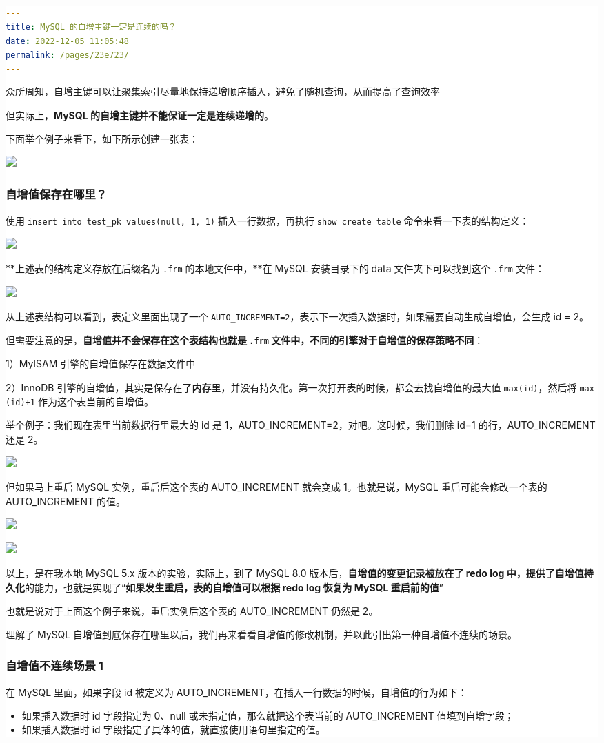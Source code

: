 ```yaml
---
title: MySQL 的自增主键一定是连续的吗？
date: 2022-12-05 11:05:48
permalink: /pages/23e723/
---
```

众所周知，自增主键可以让聚集索引尽量地保持递增顺序插入，避免了随机查询，从而提高了查询效率

但实际上，**MySQL 的自增主键并不能保证一定是连续递增的**。

下面举个例子来看下，如下所示创建一张表：

![](https://cs-wiki.oss-cn-shanghai.aliyuncs.com/img/image-20221205113828854.png)

### 自增值保存在哪里？

使用 `insert into test_pk values(null, 1, 1)` 插入一行数据，再执行 `show create table` 命令来看一下表的结构定义：

![](https://cs-wiki.oss-cn-shanghai.aliyuncs.com/img/image-20221205122222177.png)

**上述表的结构定义存放在后缀名为 `.frm` 的本地文件中，**在 MySQL 安装目录下的 data 文件夹下可以找到这个 `.frm` 文件：


![](https://cs-wiki.oss-cn-shanghai.aliyuncs.com/img/image-20221205122454710.png)

从上述表结构可以看到，表定义里面出现了一个 `AUTO_INCREMENT=2`，表示下一次插入数据时，如果需要自动生成自增值，会生成 id = 2。

但需要注意的是，**自增值并不会保存在这个表结构也就是 `.frm` 文件中，不同的引擎对于自增值的保存策略不同**：

1）MyISAM 引擎的自增值保存在数据文件中

2）InnoDB 引擎的自增值，其实是保存在了**内存**里，并没有持久化。第一次打开表的时候，都会去找自增值的最大值 `max(id)`，然后将 `max(id)+1` 作为这个表当前的自增值。

举个例子：我们现在表里当前数据行里最大的 id 是 1，AUTO_INCREMENT=2，对吧。这时候，我们删除 id=1 的行，AUTO_INCREMENT 还是 2。

![](https://cs-wiki.oss-cn-shanghai.aliyuncs.com/img/image-20221205124029643.png)

但如果马上重启 MySQL 实例，重启后这个表的 AUTO_INCREMENT 就会变成 1。﻿也就是说，MySQL 重启可能会修改一个表的 AUTO_INCREMENT 的值。

![](https://cs-wiki.oss-cn-shanghai.aliyuncs.com/img/image-20221205124219933.png)

![](https://cs-wiki.oss-cn-shanghai.aliyuncs.com/img/image-20221205124250104.png)

以上，是在我本地 MySQL 5.x 版本的实验，实际上，到了 MySQL 8.0 版本后，**自增值的变更记录被放在了 redo log 中，**提供了**自增值持久化**的能力，也就是实现了“**如果发生重启，表的自增值可以根据 redo  log 恢复为 MySQL 重启前的值**”﻿

也就是说对于上面这个例子来说，重启实例后这个表的 AUTO_INCREMENT 仍然是 2。﻿

理解了 MySQL 自增值到底保存在哪里以后，我们再来看看自增值的修改机制，并以此引出第一种自增值不连续的场景。

### 自增值不连续场景 1

在 MySQL 里面，如果字段 id 被定义为 AUTO_INCREMENT，在插入一行数据的时候，自增值的行为如下：

- 如果插入数据时 id 字段指定为 0、null 或未指定值，那么就把这个表当前的 AUTO_INCREMENT 值填到自增字段；
- 如果插入数据时 id 字段指定了具体的值，就直接使用语句里指定的值。
